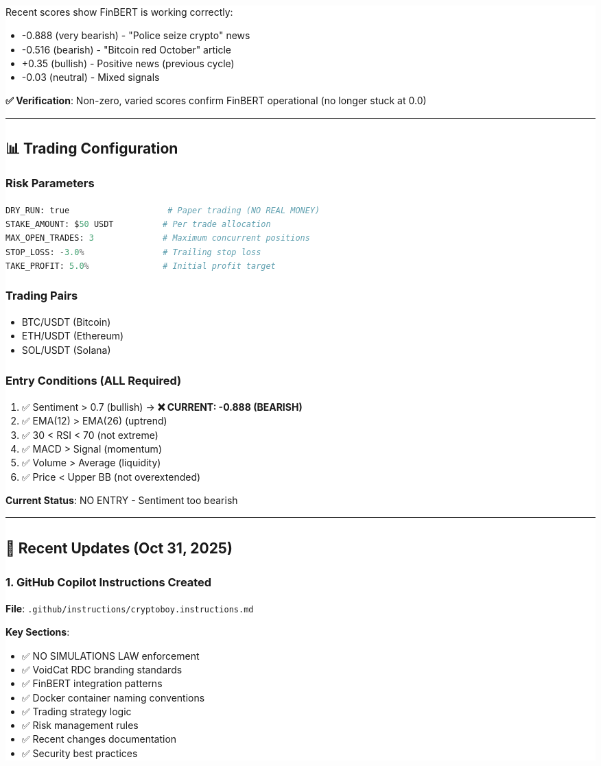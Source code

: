 Recent scores show FinBERT is working correctly:
- -0.888 (very bearish) - "Police seize crypto" news
- -0.516 (bearish) - "Bitcoin red October" article  
- +0.35 (bullish) - Positive news (previous cycle)
- -0.03 (neutral) - Mixed signals

**✅ Verification**: Non-zero, varied scores confirm FinBERT operational (no longer stuck at 0.0)

---

## 📊 Trading Configuration

### Risk Parameters
```python
DRY_RUN: true                    # Paper trading (NO REAL MONEY)
STAKE_AMOUNT: $50 USDT          # Per trade allocation
MAX_OPEN_TRADES: 3              # Maximum concurrent positions
STOP_LOSS: -3.0%                # Trailing stop loss
TAKE_PROFIT: 5.0%               # Initial profit target
```

### Trading Pairs
- BTC/USDT (Bitcoin)
- ETH/USDT (Ethereum)
- SOL/USDT (Solana)

### Entry Conditions (ALL Required)
1. ✅ Sentiment > 0.7 (bullish) → **❌ CURRENT: -0.888 (BEARISH)**
2. ✅ EMA(12) > EMA(26) (uptrend)
3. ✅ 30 < RSI < 70 (not extreme)
4. ✅ MACD > Signal (momentum)
5. ✅ Volume > Average (liquidity)
6. ✅ Price < Upper BB (not overextended)

**Current Status**: NO ENTRY - Sentiment too bearish

---

## 🔧 Recent Updates (Oct 31, 2025)

### 1. GitHub Copilot Instructions Created

**File**: `.github/instructions/cryptoboy.instructions.md`

**Key Sections**:
- ✅ NO SIMULATIONS LAW enforcement
- ✅ VoidCat RDC branding standards
- ✅ FinBERT integration patterns
- ✅ Docker container naming conventions
- ✅ Trading strategy logic
- ✅ Risk management rules
- ✅ Recent changes documentation
- ✅ Security best practices
